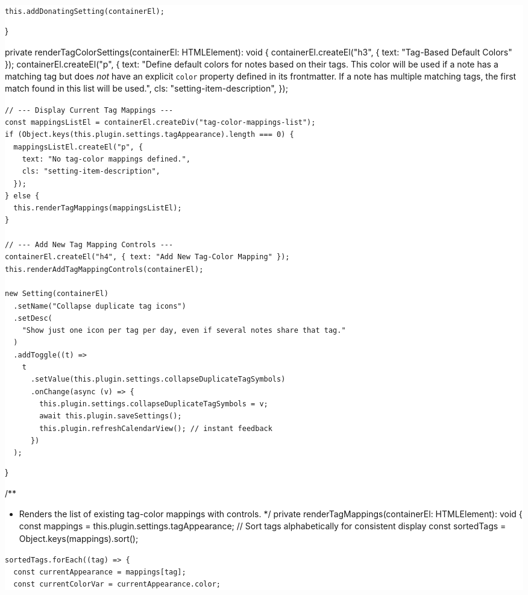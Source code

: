    this.addDonatingSetting(containerEl);
  }

  private renderTagColorSettings(containerEl: HTMLElement): void {
    containerEl.createEl("h3", { text: "Tag-Based Default Colors" });
    containerEl.createEl("p", {
      text: "Define default colors for notes based on their tags. This color will be used if a note has a matching tag but does *not* have an explicit `color` property defined in its frontmatter. If a note has multiple matching tags, the first match found in this list will be used.",
      cls: "setting-item-description",
    });

    // --- Display Current Tag Mappings ---
    const mappingsListEl = containerEl.createDiv("tag-color-mappings-list");
    if (Object.keys(this.plugin.settings.tagAppearance).length === 0) {
      mappingsListEl.createEl("p", {
        text: "No tag-color mappings defined.",
        cls: "setting-item-description",
      });
    } else {
      this.renderTagMappings(mappingsListEl);
    }

    // --- Add New Tag Mapping Controls ---
    containerEl.createEl("h4", { text: "Add New Tag-Color Mapping" });
    this.renderAddTagMappingControls(containerEl);

    new Setting(containerEl)
      .setName("Collapse duplicate tag icons")
      .setDesc(
        "Show just one icon per tag per day, even if several notes share that tag."
      )
      .addToggle((t) =>
        t
          .setValue(this.plugin.settings.collapseDuplicateTagSymbols)
          .onChange(async (v) => {
            this.plugin.settings.collapseDuplicateTagSymbols = v;
            await this.plugin.saveSettings();
            this.plugin.refreshCalendarView(); // instant feedback
          })
      );
  }

  /**
   * Renders the list of existing tag-color mappings with controls.
   */
  private renderTagMappings(containerEl: HTMLElement): void {
    const mappings = this.plugin.settings.tagAppearance;
    // Sort tags alphabetically for consistent display
    const sortedTags = Object.keys(mappings).sort();

    sortedTags.forEach((tag) => {
      const currentAppearance = mappings[tag];
      const currentColorVar = currentAppearance.color;
